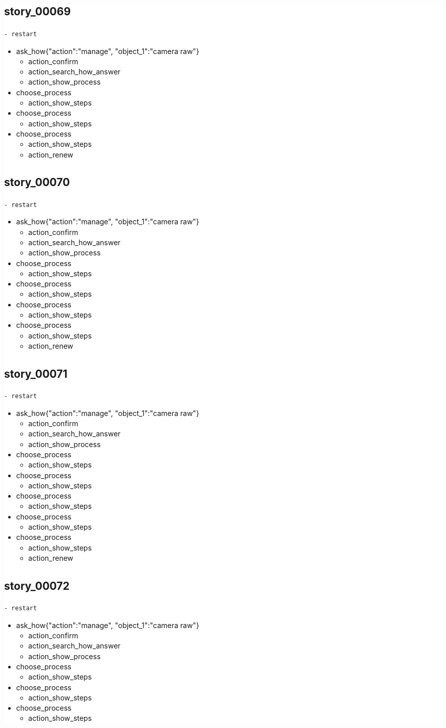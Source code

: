 ## story_00069
	- restart
* ask_how{"action":"manage", "object_1":"camera raw"}
	- action_confirm
	- action_search_how_answer
	- action_show_process
* choose_process
	- action_show_steps
* choose_process
	- action_show_steps
* choose_process
	- action_show_steps
	- action_renew

## story_00070
	- restart
* ask_how{"action":"manage", "object_1":"camera raw"}
	- action_confirm
	- action_search_how_answer
	- action_show_process
* choose_process
	- action_show_steps
* choose_process
	- action_show_steps
* choose_process
	- action_show_steps
* choose_process
	- action_show_steps
	- action_renew

## story_00071
	- restart
* ask_how{"action":"manage", "object_1":"camera raw"}
	- action_confirm
	- action_search_how_answer
	- action_show_process
* choose_process
	- action_show_steps
* choose_process
	- action_show_steps
* choose_process
	- action_show_steps
* choose_process
	- action_show_steps
* choose_process
	- action_show_steps
	- action_renew

## story_00072
	- restart
* ask_how{"action":"manage", "object_1":"camera raw"}
	- action_confirm
	- action_search_how_answer
	- action_show_process
* choose_process
	- action_show_steps
* choose_process
	- action_show_steps
* choose_process
	- action_show_steps